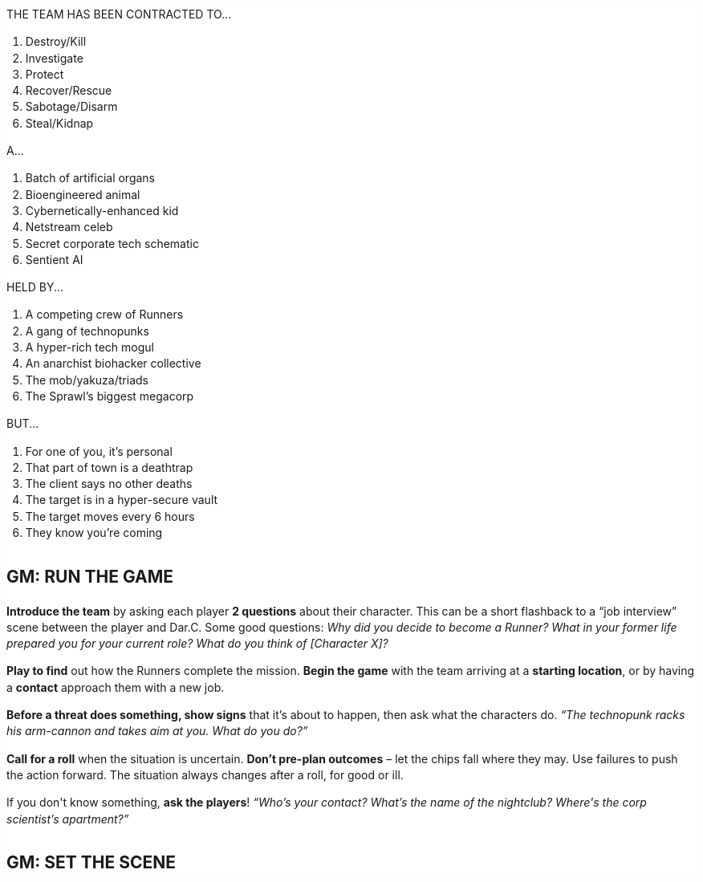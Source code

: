 THE TEAM HAS BEEN CONTRACTED TO...
1. Destroy/Kill
2. Investigate
3. Protect
4. Recover/Rescue
5. Sabotage/Disarm
6. Steal/Kidnap

A...
1. Batch of artificial organs
2. Bioengineered animal
3. Cybernetically-enhanced kid
4. Netstream celeb
5. Secret corporate tech schematic
6. Sentient AI

HELD BY...
1. A competing crew of Runners
2. A gang of technopunks
3. A hyper-rich tech mogul
4. An anarchist biohacker collective
5. The mob/yakuza/triads
6. The Sprawl’s biggest megacorp

BUT...
1. For one of you, it’s personal
2. That part of town is a deathtrap
3. The client says no other deaths
4. The target is in a hyper-secure vault
5. The target moves every 6 hours
6. They know you’re coming

## GM: RUN THE GAME

**Introduce the team** by asking each player **2 questions** about their character. This can be a short flashback to a “job interview” scene between the player and Dar.C. Some good questions: _Why did you decide to become a Runner? What in your former life prepared you for your current role? What do you think of [Character X]?_

**Play to find** out how the Runners complete the mission. **Begin the game** with the team arriving at a **starting location**, or by having a **contact** approach them with a new job.

**Before a threat does something, show signs** that it’s about to happen, then ask what the characters do. _“The technopunk racks his arm-cannon and takes aim at you. What do you do?”_

**Call for a roll** when the situation is uncertain. **Don’t pre-plan outcomes** – let the chips fall where they may. Use failures to push the action forward. The situation always changes after a roll, for good or ill.

If you don't know something, **ask the players**! _“Who’s your contact? What’s the name of the nightclub? Where's the corp scientist’s apartment?”_

## GM: SET THE SCENE
